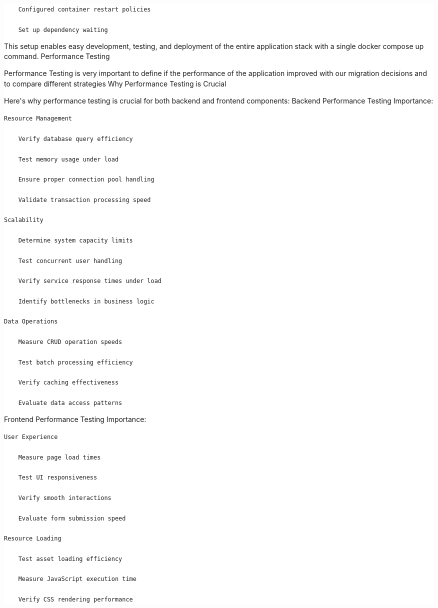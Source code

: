         Configured container restart policies

        Set up dependency waiting

This setup enables easy development, testing, and deployment of the entire application stack with a single docker compose up command.
Performance Testing

Performance Testing is very important to define if the performance of the application improved with our migration decisions and to compare different strategies
Why Performance Testing is Crucial

Here's why performance testing is crucial for both backend and frontend components:
Backend Performance Testing Importance:

    Resource Management

        Verify database query efficiency

        Test memory usage under load

        Ensure proper connection pool handling

        Validate transaction processing speed

    Scalability

        Determine system capacity limits

        Test concurrent user handling

        Verify service response times under load

        Identify bottlenecks in business logic

    Data Operations

        Measure CRUD operation speeds

        Test batch processing efficiency

        Verify caching effectiveness

        Evaluate data access patterns

Frontend Performance Testing Importance:

    User Experience

        Measure page load times

        Test UI responsiveness

        Verify smooth interactions

        Evaluate form submission speed

    Resource Loading

        Test asset loading efficiency

        Measure JavaScript execution time

        Verify CSS rendering performance
